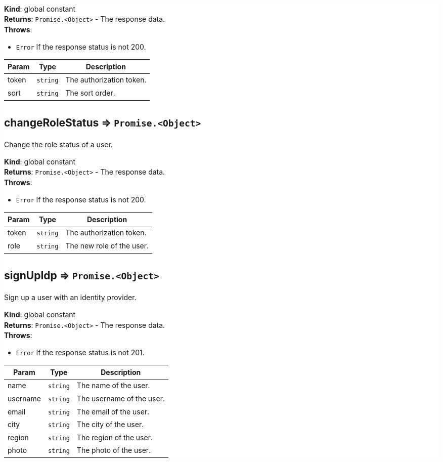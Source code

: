 **Kind**: global constant  
**Returns**: <code>Promise.&lt;Object&gt;</code> - The response data.  
**Throws**:

- <code>Error</code> If the response status is not 200.


| Param | Type | Description |
| --- | --- | --- |
| token | <code>string</code> | The authorization token. |
| sort | <code>string</code> | The sort order. |

<a name="changeRoleStatus"></a>

## changeRoleStatus ⇒ <code>Promise.&lt;Object&gt;</code>
Change the role status of a user.

**Kind**: global constant  
**Returns**: <code>Promise.&lt;Object&gt;</code> - The response data.  
**Throws**:

- <code>Error</code> If the response status is not 200.


| Param | Type | Description |
| --- | --- | --- |
| token | <code>string</code> | The authorization token. |
| role | <code>string</code> | The new role of the user. |

<a name="signUpIdp"></a>

## signUpIdp ⇒ <code>Promise.&lt;Object&gt;</code>
Sign up a user with an identity provider.

**Kind**: global constant  
**Returns**: <code>Promise.&lt;Object&gt;</code> - The response data.  
**Throws**:

- <code>Error</code> If the response status is not 201.


| Param | Type | Description |
| --- | --- | --- |
| name | <code>string</code> | The name of the user. |
| username | <code>string</code> | The username of the user. |
| email | <code>string</code> | The email of the user. |
| city | <code>string</code> | The city of the user. |
| region | <code>string</code> | The region of the user. |
| photo | <code>string</code> | The photo of the user. |

